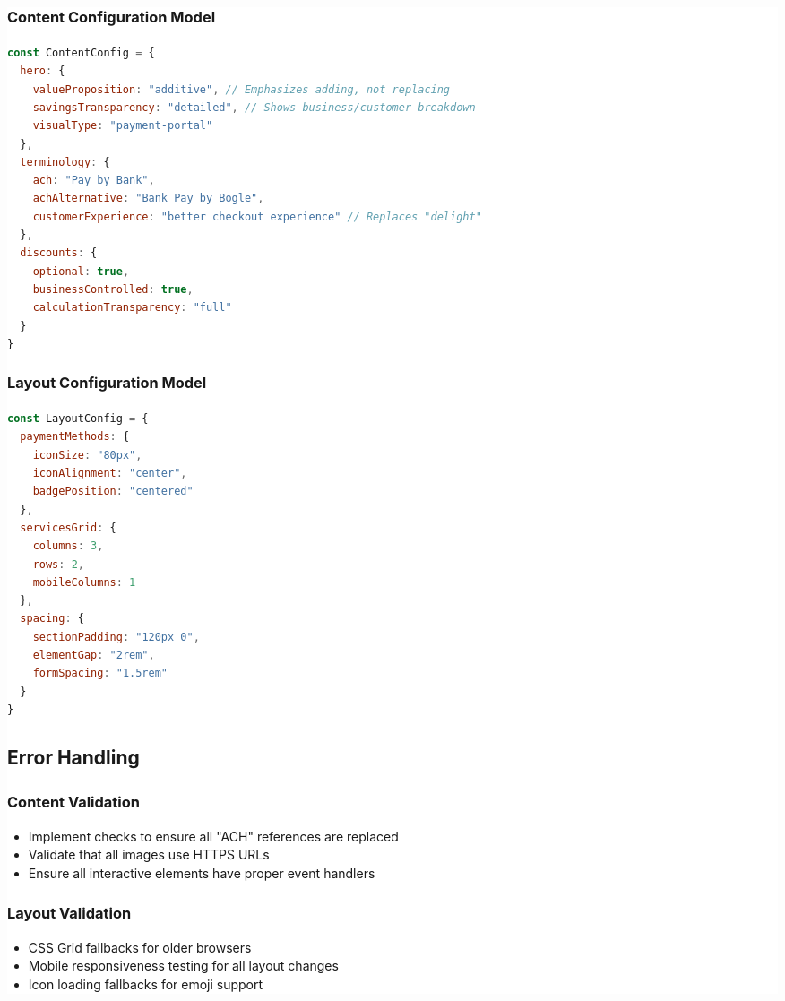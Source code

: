 ### Content Configuration Model
```javascript
const ContentConfig = {
  hero: {
    valueProposition: "additive", // Emphasizes adding, not replacing
    savingsTransparency: "detailed", // Shows business/customer breakdown
    visualType: "payment-portal"
  },
  terminology: {
    ach: "Pay by Bank",
    achAlternative: "Bank Pay by Bogle",
    customerExperience: "better checkout experience" // Replaces "delight"
  },
  discounts: {
    optional: true,
    businessControlled: true,
    calculationTransparency: "full"
  }
}
```

### Layout Configuration Model
```javascript
const LayoutConfig = {
  paymentMethods: {
    iconSize: "80px",
    iconAlignment: "center",
    badgePosition: "centered"
  },
  servicesGrid: {
    columns: 3,
    rows: 2,
    mobileColumns: 1
  },
  spacing: {
    sectionPadding: "120px 0",
    elementGap: "2rem",
    formSpacing: "1.5rem"
  }
}
```

## Error Handling

### Content Validation
- Implement checks to ensure all "ACH" references are replaced
- Validate that all images use HTTPS URLs
- Ensure all interactive elements have proper event handlers

### Layout Validation
- CSS Grid fallbacks for older browsers
- Mobile responsiveness testing for all layout changes
- Icon loading fallbacks for emoji support
